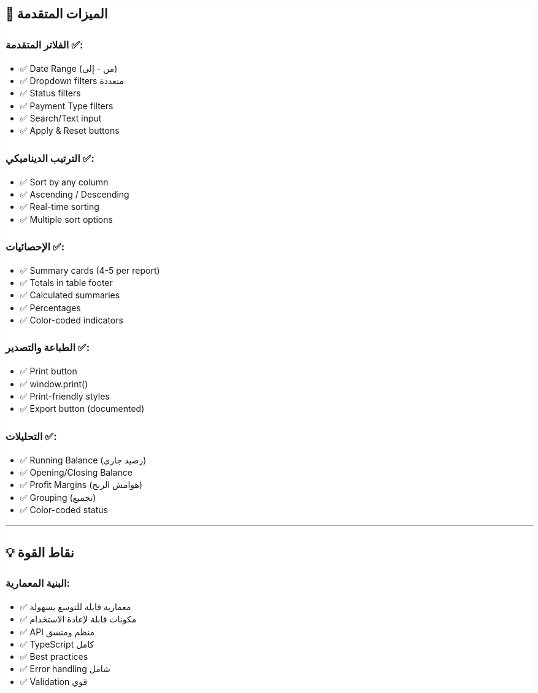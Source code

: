## 🎨 الميزات المتقدمة

### الفلاتر المتقدمة ✅:
- ✅ Date Range (من - إلى)
- ✅ Dropdown filters متعددة
- ✅ Status filters
- ✅ Payment Type filters
- ✅ Search/Text input
- ✅ Apply & Reset buttons

### الترتيب الديناميكي ✅:
- ✅ Sort by any column
- ✅ Ascending / Descending
- ✅ Real-time sorting
- ✅ Multiple sort options

### الإحصائيات ✅:
- ✅ Summary cards (4-5 per report)
- ✅ Totals in table footer
- ✅ Calculated summaries
- ✅ Percentages
- ✅ Color-coded indicators

### الطباعة والتصدير ✅:
- ✅ Print button
- ✅ window.print()
- ✅ Print-friendly styles
- ✅ Export button (documented)

### التحليلات ✅:
- ✅ Running Balance (رصيد جاري)
- ✅ Opening/Closing Balance
- ✅ Profit Margins (هوامش الربح)
- ✅ Grouping (تجميع)
- ✅ Color-coded status

---

## 💡 نقاط القوة

### البنية المعمارية:
- ✅ معمارية قابلة للتوسع بسهولة
- ✅ مكونات قابلة لإعادة الاستخدام
- ✅ API منظم ومتسق
- ✅ TypeScript كامل
- ✅ Best practices
- ✅ Error handling شامل
- ✅ Validation قوي
